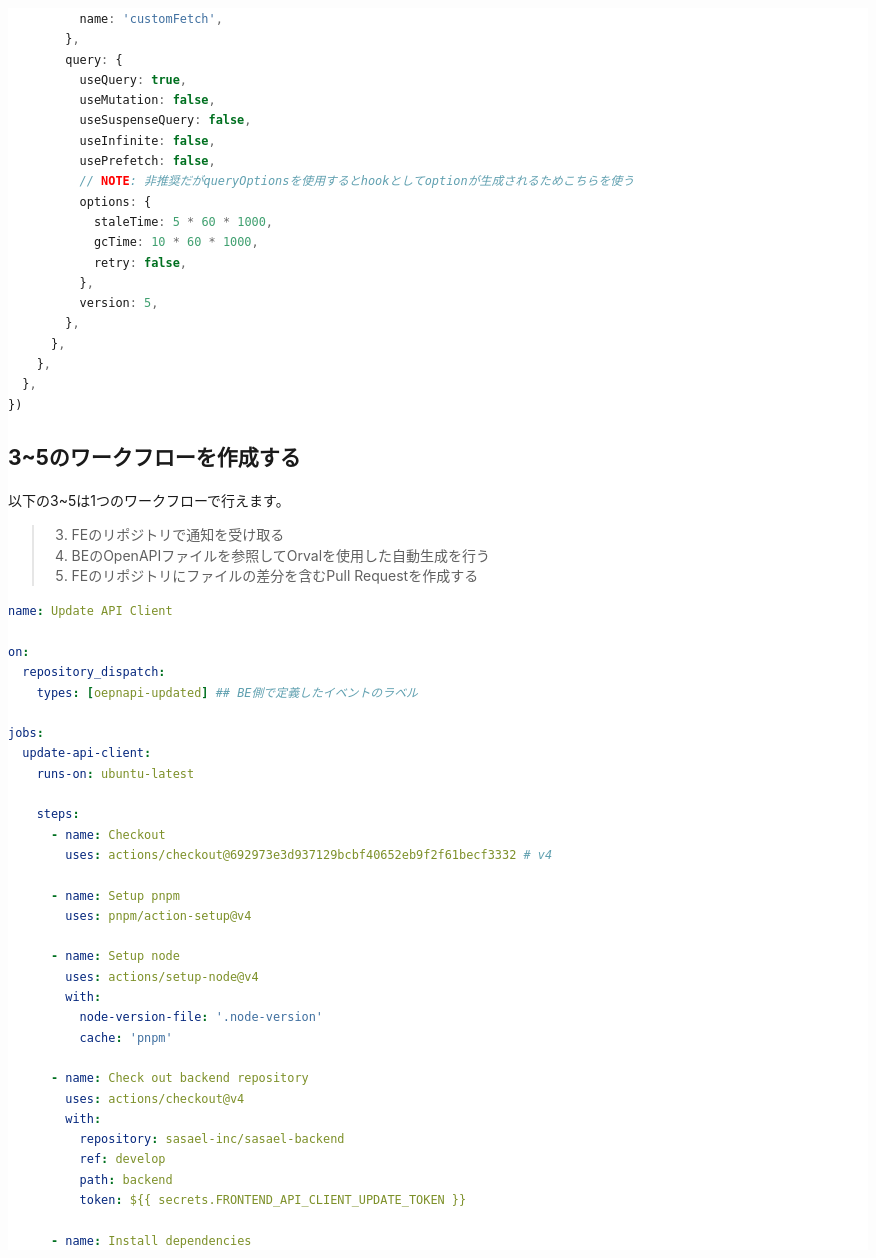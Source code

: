 ```ts
          name: 'customFetch',
        },
        query: {
          useQuery: true,
          useMutation: false,
          useSuspenseQuery: false,
          useInfinite: false,
          usePrefetch: false,
          // NOTE: 非推奨だがqueryOptionsを使用するとhookとしてoptionが生成されるためこちらを使う
          options: {
            staleTime: 5 * 60 * 1000,
            gcTime: 10 * 60 * 1000,
            retry: false,
          },
          version: 5,
        },
      },
    },
  },
})
```


## 3~5のワークフローを作成する

以下の3~5は1つのワークフローで行えます。

> 3. FEのリポジトリで通知を受け取る
> 4. BEのOpenAPIファイルを参照してOrvalを使用した自動生成を行う
> 5. FEのリポジトリにファイルの差分を含むPull Requestを作成する

```yaml:.github/workflows/update-api-client.yml
name: Update API Client

on:
  repository_dispatch:
    types: [oepnapi-updated] ## BE側で定義したイベントのラベル

jobs:
  update-api-client:
    runs-on: ubuntu-latest

    steps:
      - name: Checkout
        uses: actions/checkout@692973e3d937129bcbf40652eb9f2f61becf3332 # v4

      - name: Setup pnpm
        uses: pnpm/action-setup@v4

      - name: Setup node
        uses: actions/setup-node@v4
        with:
          node-version-file: '.node-version'
          cache: 'pnpm'

      - name: Check out backend repository
        uses: actions/checkout@v4
        with:
          repository: sasael-inc/sasael-backend
          ref: develop
          path: backend
          token: ${{ secrets.FRONTEND_API_CLIENT_UPDATE_TOKEN }}

      - name: Install dependencies
```

[^1]: https://zenn.dev/tmknom/articles/github-apps-token#%E3%82%B5%E3%83%BC%E3%83%89%E3%83%91%E3%83%BC%E3%83%86%E3%82%A3%E3%82%A2%E3%82%AF%E3%82%B7%E3%83%A7%E3%83%B3%E3%81%AB%E3%82%88%E3%82%8Bgithub-apps%E3%83%88%E3%83%BC%E3%82%AF%E3%83%B3%E3%81%AE%E7%94%9F%E6%88%90